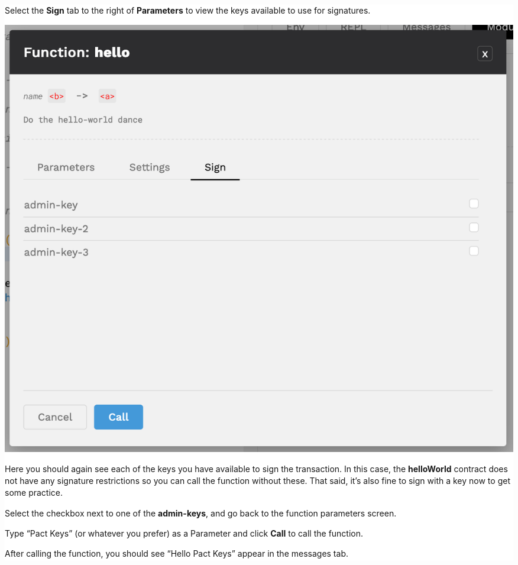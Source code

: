 Select the **Sign** tab to the right of **Parameters** to view the keys available to use for signatures.

![10-sign](../assets/beginner-tutorials/pact-keysets/10-sign.png)

Here you should again see each of the keys you have available to sign the transaction. In this case, the **helloWorld** contract does not have any signature restrictions so you can call the function without these. That said, it’s also fine to sign with a key now to get some practice. 

Select the checkbox next to one of the **admin-keys**, and go back to the function parameters screen. 

Type “Pact Keys” (or whatever you prefer) as a Parameter and click **Call** to call the function. 

After calling the function, you should see “Hello Pact Keys” appear in the messages tab.
